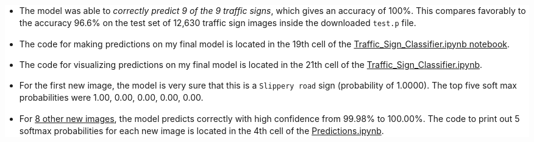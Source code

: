- The model was able to *correctly predict 9 of the 9 traffic signs*, which gives an accuracy of 100%. This compares favorably to the accuracy 96.6% on the test set of 12,630 traffic sign images inside the downloaded `test.p` file.

- The code for making predictions on my final model is located in the 19th cell of the [Traffic_Sign_Classifier.ipynb notebook](https://github.com/tcdoan/CarND-Traffic-Sign-Classifier-Project/blob/master/Traffic_Sign_Classifier.ipynb).

- The code for visualizing predictions on my final model is located in the 21th cell of the [Traffic_Sign_Classifier.ipynb](https://github.com/tcdoan/CarND-Traffic-Sign-Classifier-Project/blob/master/Traffic_Sign_Classifier.ipynb).

* For the first new image, the model is very sure that this is a `Slippery road` sign (probability of 1.0000). The top five soft max probabilities were 1.00, 0.00, 0.00, 0.00, 0.00.

* For [8 other new images](https://github.com/tcdoan/CarND-Traffic-Sign-Classifier-Project/tree/master/newImages), the model predicts correctly with high confidence from 99.98% to 100.00%. The code to print out 5 softmax probabilities for each new image is located in the 4th cell of the [Predictions.ipynb](https://github.com/tcdoan/CarND-Traffic-Sign-Classifier-Project/blob/master/Predictions.ipynb). 
